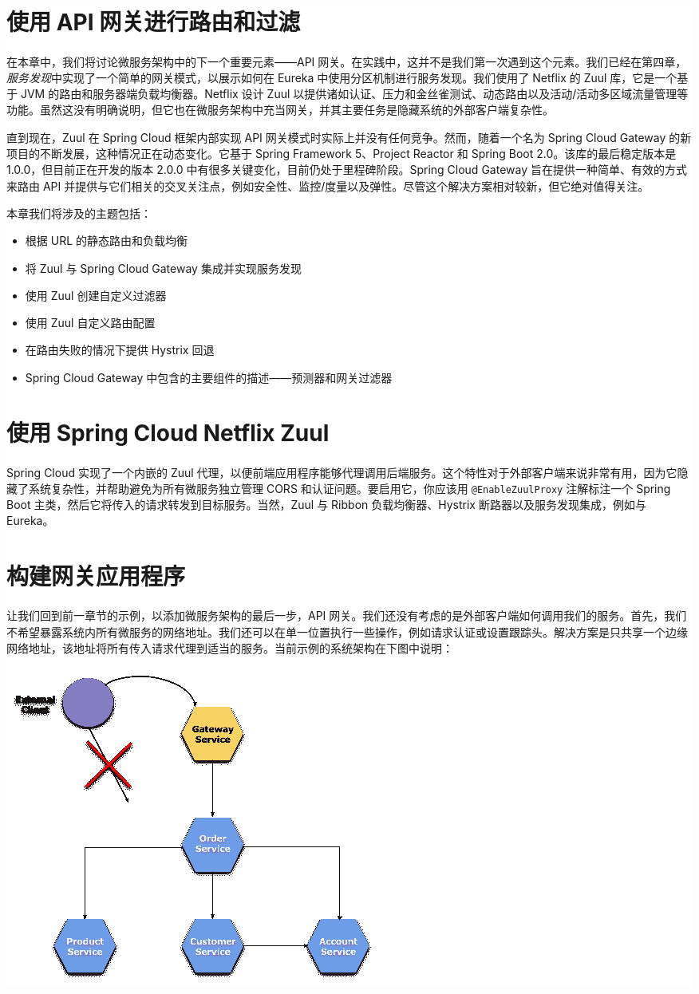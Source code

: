 # 使用 API 网关进行路由和过滤

在本章中，我们将讨论微服务架构中的下一个重要元素——API 网关。在实践中，这并不是我们第一次遇到这个元素。我们已经在第四章，*服务发现*中实现了一个简单的网关模式，以展示如何在 Eureka 中使用分区机制进行服务发现。我们使用了 Netflix 的 Zuul 库，它是一个基于 JVM 的路由和服务器端负载均衡器。Netflix 设计 Zuul 以提供诸如认证、压力和金丝雀测试、动态路由以及活动/活动多区域流量管理等功能。虽然这没有明确说明，但它也在微服务架构中充当网关，并其主要任务是隐藏系统的外部客户端复杂性。

直到现在，Zuul 在 Spring Cloud 框架内部实现 API 网关模式时实际上并没有任何竞争。然而，随着一个名为 Spring Cloud Gateway 的新项目的不断发展，这种情况正在动态变化。它基于 Spring Framework 5、Project Reactor 和 Spring Boot 2.0。该库的最后稳定版本是 1.0.0，但目前正在开发的版本 2.0.0 中有很多关键变化，目前仍处于里程碑阶段。Spring Cloud Gateway 旨在提供一种简单、有效的方式来路由 API 并提供与它们相关的交叉关注点，例如安全性、监控/度量以及弹性。尽管这个解决方案相对较新，但它绝对值得关注。

本章我们将涉及的主题包括：

+   根据 URL 的静态路由和负载均衡

+   将 Zuul 与 Spring Cloud Gateway 集成并实现服务发现

+   使用 Zuul 创建自定义过滤器

+   使用 Zuul 自定义路由配置

+   在路由失败的情况下提供 Hystrix 回退

+   Spring Cloud Gateway 中包含的主要组件的描述——预测器和网关过滤器

# 使用 Spring Cloud Netflix Zuul

Spring Cloud 实现了一个内嵌的 Zuul 代理，以便前端应用程序能够代理调用后端服务。这个特性对于外部客户端来说非常有用，因为它隐藏了系统复杂性，并帮助避免为所有微服务独立管理 CORS 和认证问题。要启用它，你应该用 `@EnableZuulProxy` 注解标注一个 Spring Boot 主类，然后它将传入的请求转发到目标服务。当然，Zuul 与 Ribbon 负载均衡器、Hystrix 断路器以及服务发现集成，例如与 Eureka。

# 构建网关应用程序

让我们回到前一章节的示例，以添加微服务架构的最后一步，API 网关。我们还没有考虑的是外部客户端如何调用我们的服务。首先，我们不希望暴露系统内所有微服务的网络地址。我们还可以在单一位置执行一些操作，例如请求认证或设置跟踪头。解决方案是只共享一个边缘网络地址，该地址将所有传入请求代理到适当的服务。当前示例的系统架构在下图中说明：

![](img/f535ba1e-68e6-4411-9d7d-d75bf828c6bf.png)
